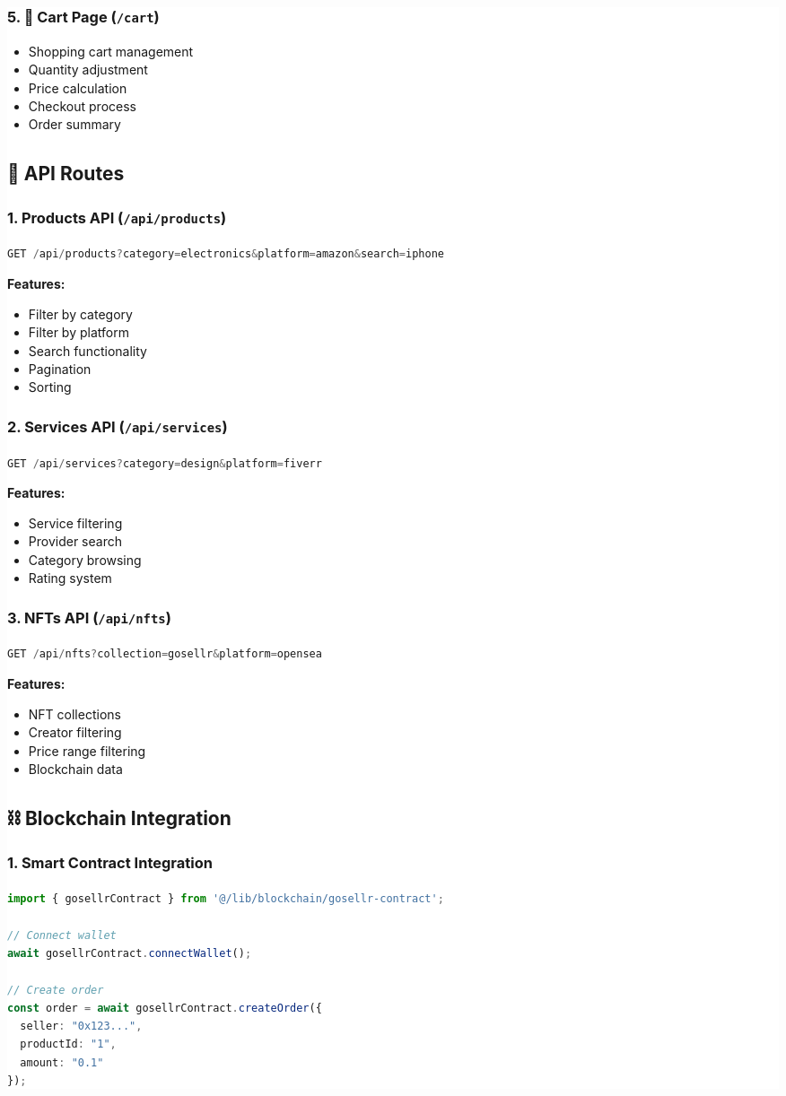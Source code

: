 ### **5. 🛒 Cart Page (`/cart`)**
- Shopping cart management
- Quantity adjustment
- Price calculation
- Checkout process
- Order summary

## 🔌 API Routes

### **1. Products API (`/api/products`)**
```typescript
GET /api/products?category=electronics&platform=amazon&search=iphone
```

**Features:**
- Filter by category
- Filter by platform
- Search functionality
- Pagination
- Sorting

### **2. Services API (`/api/services`)**
```typescript
GET /api/services?category=design&platform=fiverr
```

**Features:**
- Service filtering
- Provider search
- Category browsing
- Rating system

### **3. NFTs API (`/api/nfts`)**
```typescript
GET /api/nfts?collection=gosellr&platform=opensea
```

**Features:**
- NFT collections
- Creator filtering
- Price range filtering
- Blockchain data

## ⛓️ Blockchain Integration

### **1. Smart Contract Integration**
```typescript
import { gosellrContract } from '@/lib/blockchain/gosellr-contract';

// Connect wallet
await gosellrContract.connectWallet();

// Create order
const order = await gosellrContract.createOrder({
  seller: "0x123...",
  productId: "1",
  amount: "0.1"
});
```
